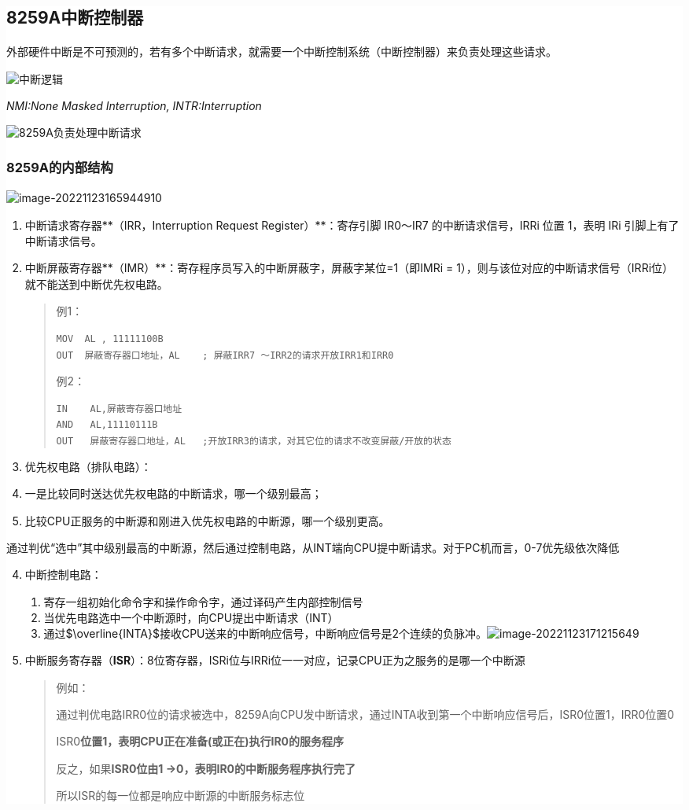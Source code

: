 ## 8259A中断控制器

外部硬件中断是不可预测的，若有多个中断请求，就需要一个中断控制系统（中断控制器）来负责处理这些请求。

![中断逻辑](https://cdn.jsdelivr.net/gh/bubumua/image-store@master/assets/202211231642873.png)

*NMI:None Masked Interruption, INTR:Interruption*

![8259A负责处理中断请求](https://cdn.jsdelivr.net/gh/bubumua/image-store@master/assets/202211231658570.png)

### 8259A的内部结构

![image-20221123165944910](https://cdn.jsdelivr.net/gh/bubumua/image-store@master/assets/202211231659004.png)

1.  中断请求寄存器**（IRR，Interruption Request Register）**：寄存引脚 IR0～IR7 的中断请求信号，IRRi 位置 1，表明 IRi 引脚上有了中断请求信号。

2.  中断屏蔽寄存器**（IMR）**：寄存程序员写入的中断屏蔽字，屏蔽字某位=1（即IMRi = 1），则与该位对应的中断请求信号（IRRi位）就不能送到中断优先权电路。

    >   例1：
    >
    >   ```assembly
    >   MOV  AL , 11111100B 
    >   OUT  屏蔽寄存器口地址，AL	; 屏蔽IRR7 ～IRR2的请求开放IRR1和IRR0
    >   ```
    >
    >   例2：
    >
    >   ```assembly
    >   IN    AL,屏蔽寄存器口地址
    >   AND   AL,11110111B
    >   OUT   屏蔽寄存器口地址，AL   ;开放IRR3的请求，对其它位的请求不改变屏蔽/开放的状态
    >   ```
    >
    >   

3.  优先权电路（排队电路）：

   1.  一是比较同时送达优先权电路的中断请求，哪一个级别最高；
   2.  比较CPU正服务的中断源和刚进入优先权电路的中断源，哪一个级别更高。

   通过判优“选中”其中级别最高的中断源，然后通过控制电路，从INT端向CPU提中断请求。对于PC机而言，0-7优先级依次降低

4.  中断控制电路：

    1.  寄存一组初始化命令字和操作命令字，通过译码产生内部控制信号
    2.  当优先电路选中一个中断源时，向CPU提出中断请求（INT）
    3.  通过$\overline{INTA}$接收CPU送来的中断响应信号，中断响应信号是2个连续的负脉冲。![image-20221123171215649](https://cdn.jsdelivr.net/gh/bubumua/image-store@master/assets/202211231712736.png)

5.  中断服务寄存器（**ISR**）：8位寄存器，ISRi位与IRRi位一一对应，记录CPU正为之服务的是哪一个中断源

    >   例如：
    >
    >   通过判优电路IRR0位的请求被选中，8259A向CPU发中断请求，通过INTA收到第一个中断响应信号后，ISR0位置1，IRR0位置0
    >
    >   ISR0**位置1，表明CPU正在准备(或正在)执行IR0的服务程序**
    >
    >   反之，如果**ISR0位由1 →0，表明IR0的中断服务程序执行完了**
    >
    >   所以ISR的每一位都是响应中断源的中断服务标志位
